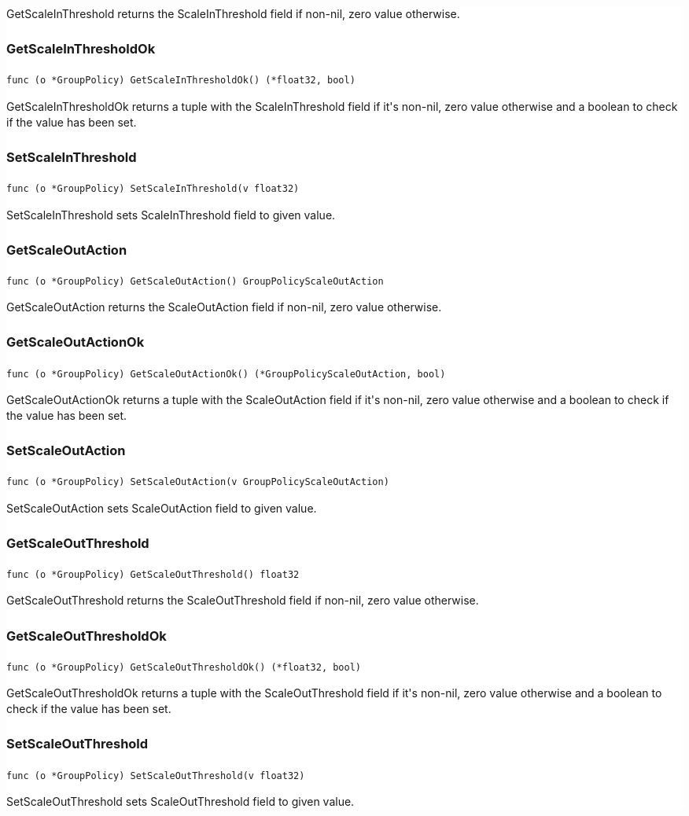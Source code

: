 GetScaleInThreshold returns the ScaleInThreshold field if non-nil, zero value otherwise.

### GetScaleInThresholdOk

`func (o *GroupPolicy) GetScaleInThresholdOk() (*float32, bool)`

GetScaleInThresholdOk returns a tuple with the ScaleInThreshold field if it's non-nil, zero value otherwise
and a boolean to check if the value has been set.

### SetScaleInThreshold

`func (o *GroupPolicy) SetScaleInThreshold(v float32)`

SetScaleInThreshold sets ScaleInThreshold field to given value.


### GetScaleOutAction

`func (o *GroupPolicy) GetScaleOutAction() GroupPolicyScaleOutAction`

GetScaleOutAction returns the ScaleOutAction field if non-nil, zero value otherwise.

### GetScaleOutActionOk

`func (o *GroupPolicy) GetScaleOutActionOk() (*GroupPolicyScaleOutAction, bool)`

GetScaleOutActionOk returns a tuple with the ScaleOutAction field if it's non-nil, zero value otherwise
and a boolean to check if the value has been set.

### SetScaleOutAction

`func (o *GroupPolicy) SetScaleOutAction(v GroupPolicyScaleOutAction)`

SetScaleOutAction sets ScaleOutAction field to given value.


### GetScaleOutThreshold

`func (o *GroupPolicy) GetScaleOutThreshold() float32`

GetScaleOutThreshold returns the ScaleOutThreshold field if non-nil, zero value otherwise.

### GetScaleOutThresholdOk

`func (o *GroupPolicy) GetScaleOutThresholdOk() (*float32, bool)`

GetScaleOutThresholdOk returns a tuple with the ScaleOutThreshold field if it's non-nil, zero value otherwise
and a boolean to check if the value has been set.

### SetScaleOutThreshold

`func (o *GroupPolicy) SetScaleOutThreshold(v float32)`

SetScaleOutThreshold sets ScaleOutThreshold field to given value.
